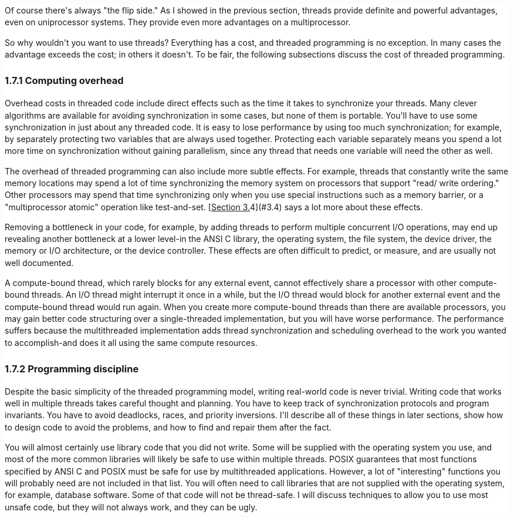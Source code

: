 Of course there's always "the flip side." As I showed in the previous section, threads provide definite and powerful advantages, even on uniprocessor systems. They provide even more advantages on a multiprocessor.

So why wouldn't you want to use threads? Everything has a cost, and threaded programming is no exception. In many cases the advantage exceeds the cost; in others it doesn't. To be fair, the following subsections discuss the cost of threaded programming.

<span id="1.7.1"> </span>
### 1.7.1 Computing overhead

Overhead costs in threaded code include direct effects such as the time it takes to synchronize your threads. Many clever algorithms are available for avoiding synchronization in some cases, but none of them is portable. You'll have to use some synchronization in just about any threaded code. It is easy to lose performance by using too much synchronization; for example, by separately protecting two variables that are always used together. Protecting each variable separately means you spend a lot more time on synchronization without gaining parallelism, since any thread that needs one variable will need the other as well.

The overhead of threaded programming can also include more subtle effects. For example, threads that constantly write the same memory locations may spend a lot of time synchronizing the memory system on processors that support "read/ write ordering." Other processors may spend that time synchronizing only when you use special instructions such as a memory barrier, or a "multiprocessor atomic" operation like test-and-set. [[Section 3.](#3.)4](#3.4) says a lot more about these effects.

Removing a bottleneck in your code, for example, by adding threads to perform multiple concurrent I/O operations, may end up revealing another bottleneck at a lower level-in the ANSI C library, the operating system, the file system, the device driver, the memory or I/O architecture, or the device controller. These effects are often difficult to predict, or measure, and are usually not well documented.

A compute-bound thread, which rarely blocks for any external event, cannot effectively share a processor with other compute-bound threads. An I/O thread might interrupt it once in a while, but the I/O thread would block for another external event and the compute-bound thread would run again. When you create more compute-bound threads than there are available processors, you may gain better code structuring over a single-threaded implementation, but you will have worse performance. The performance suffers because the multithreaded implementation adds thread synchronization and scheduling overhead to the work you wanted to accomplish-and does it all using the same compute resources.

<span id="1.7.2"> </span>
### 1.7.2 Programming discipline

Despite the basic simplicity of the threaded programming model, writing real-world code is never trivial. Writing code that works well in multiple threads takes careful thought and planning. You have to keep track of synchronization protocols and program invariants. You have to avoid deadlocks, races, and priority inversions. I'll describe all of these things in later sections, show how to design code to avoid the problems, and how to find and repair them after the fact.

You will almost certainly use library code that you did not write. Some will be supplied with the operating system you use, and most of the more common libraries will likely be safe to use within multiple threads. POSIX guarantees that most functions specified by ANSI C and POSIX must be safe for use by multithreaded applications. However, a lot of "interesting" functions you will probably need are not included in that list. You will often need to call libraries that are not supplied with the operating system, for example, database software. Some of that code will not be thread-safe. I will discuss techniques to allow you to use most unsafe code, but they will not always work, and they can be ugly.
